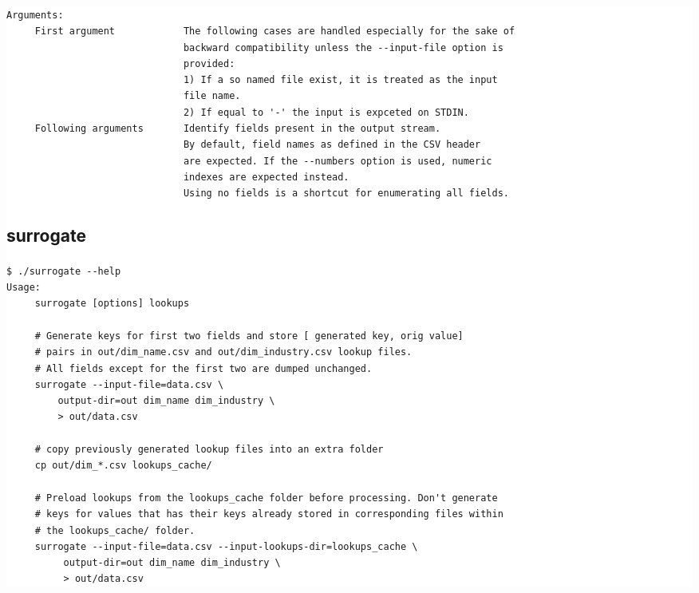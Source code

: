     Arguments:
         First argument            The following cases are handled especially for the sake of
                                   backward compatibility unless the --input-file option is
                                   provided:
                                   1) If a so named file exist, it is treated as the input
                                   file name.
                                   2) If equal to '-' the input is expceted on STDIN.
         Following arguments       Identify fields present in the output stream.
                                   By default, field names as defined in the CSV header
                                   are expected. If the --numbers option is used, numeric
                                   indexes are expected instead.
                                   Using no fields is a shortcut for enumerating all fields.
    

surrogate
---------

    $ ./surrogate --help
    Usage:
         surrogate [options] lookups
    
         # Generate keys for first two fields and store [ generated key, orig value]
         # pairs in out/dim_name.csv and out/dim_industry.csv lookup files.
         # All fields except for the first two are dumped unchanged.
         surrogate --input-file=data.csv \
             output-dir=out dim_name dim_industry \
             > out/data.csv
    
         # copy previously generated lookup files into an extra folder
         cp out/dim_*.csv lookups_cache/
    
         # Preload lookups from the lookups_cache folder before processing. Don't generate
         # keys for values that has their keys already stored in corresponding files within
         # the lookups_cache/ folder.
         surrogate --input-file=data.csv --input-lookups-dir=lookups_cache \
              output-dir=out dim_name dim_industry \
              > out/data.csv
    